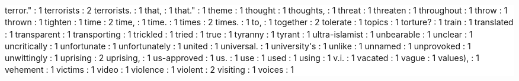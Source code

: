 terror." : 1
terrorists : 2
terrorists. : 1
that, : 1
that." : 1
theme : 1
thought : 1
thoughts, : 1
threat : 1
threaten : 1
throughout : 1
throw : 1
thrown : 1
tighten : 1
time : 2
time, : 1
time. : 1
times : 2
times. : 1
to, : 1
together : 2
tolerate : 1
topics : 1
torture? : 1
train : 1
translated : 1
transparent : 1
transporting : 1
trickled : 1
tried : 1
true : 1
tyranny : 1
tyrant : 1
ultra-islamist : 1
unbearable : 1
unclear : 1
uncritically : 1
unfortunate : 1
unfortunately : 1
united : 1
universal. : 1
university's : 1
unlike : 1
unnamed : 1
unprovoked : 1
unwittingly : 1
uprising : 2
uprising, : 1
us-approved : 1
us. : 1
use : 1
used : 1
using : 1
v.i. : 1
vacated : 1
vague : 1
values), : 1
vehement : 1
victims : 1
video : 1
violence : 1
violent : 2
visiting : 1
voices : 1